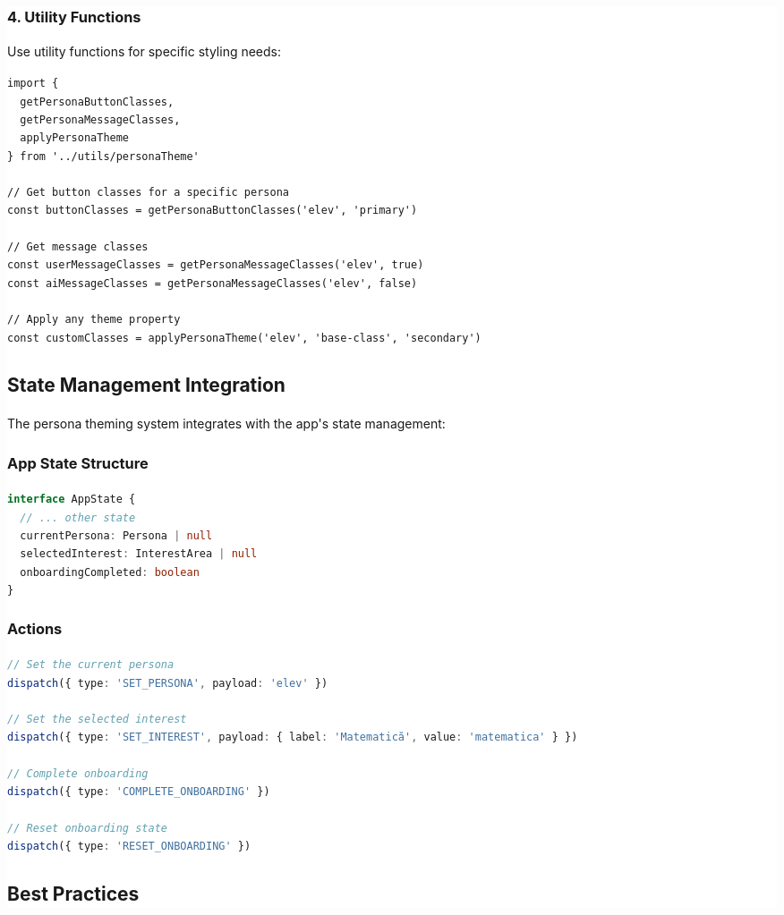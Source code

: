 ### 4. Utility Functions

Use utility functions for specific styling needs:

```tsx
import { 
  getPersonaButtonClasses,
  getPersonaMessageClasses,
  applyPersonaTheme 
} from '../utils/personaTheme'

// Get button classes for a specific persona
const buttonClasses = getPersonaButtonClasses('elev', 'primary')

// Get message classes
const userMessageClasses = getPersonaMessageClasses('elev', true)
const aiMessageClasses = getPersonaMessageClasses('elev', false)

// Apply any theme property
const customClasses = applyPersonaTheme('elev', 'base-class', 'secondary')
```

## State Management Integration

The persona theming system integrates with the app's state management:

### App State Structure
```typescript
interface AppState {
  // ... other state
  currentPersona: Persona | null
  selectedInterest: InterestArea | null
  onboardingCompleted: boolean
}
```

### Actions
```typescript
// Set the current persona
dispatch({ type: 'SET_PERSONA', payload: 'elev' })

// Set the selected interest
dispatch({ type: 'SET_INTEREST', payload: { label: 'Matematică', value: 'matematica' } })

// Complete onboarding
dispatch({ type: 'COMPLETE_ONBOARDING' })

// Reset onboarding state
dispatch({ type: 'RESET_ONBOARDING' })
```

## Best Practices
